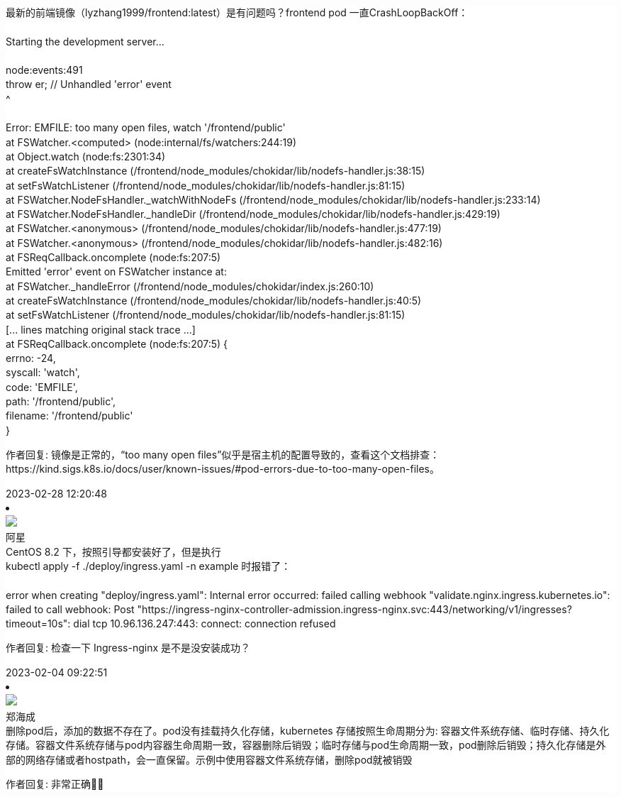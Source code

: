   <div class="_2_QraFYR_0">最新的前端镜像（lyzhang1999&#47;frontend:latest）是有问题吗？frontend pod 一直CrashLoopBackOff：<br><br>Starting the development server...<br><br>node:events:491<br>      throw er; &#47;&#47; Unhandled &#39;error&#39; event<br>      ^<br><br>Error: EMFILE: too many open files, watch &#39;&#47;frontend&#47;public&#39;<br>    at FSWatcher.&lt;computed&gt; (node:internal&#47;fs&#47;watchers:244:19)<br>    at Object.watch (node:fs:2301:34)<br>    at createFsWatchInstance (&#47;frontend&#47;node_modules&#47;chokidar&#47;lib&#47;nodefs-handler.js:38:15)<br>    at setFsWatchListener (&#47;frontend&#47;node_modules&#47;chokidar&#47;lib&#47;nodefs-handler.js:81:15)<br>    at FSWatcher.NodeFsHandler._watchWithNodeFs (&#47;frontend&#47;node_modules&#47;chokidar&#47;lib&#47;nodefs-handler.js:233:14)<br>    at FSWatcher.NodeFsHandler._handleDir (&#47;frontend&#47;node_modules&#47;chokidar&#47;lib&#47;nodefs-handler.js:429:19)<br>    at FSWatcher.&lt;anonymous&gt; (&#47;frontend&#47;node_modules&#47;chokidar&#47;lib&#47;nodefs-handler.js:477:19)<br>    at FSWatcher.&lt;anonymous&gt; (&#47;frontend&#47;node_modules&#47;chokidar&#47;lib&#47;nodefs-handler.js:482:16)<br>    at FSReqCallback.oncomplete (node:fs:207:5)<br>Emitted &#39;error&#39; event on FSWatcher instance at:<br>    at FSWatcher._handleError (&#47;frontend&#47;node_modules&#47;chokidar&#47;index.js:260:10)<br>    at createFsWatchInstance (&#47;frontend&#47;node_modules&#47;chokidar&#47;lib&#47;nodefs-handler.js:40:5)<br>    at setFsWatchListener (&#47;frontend&#47;node_modules&#47;chokidar&#47;lib&#47;nodefs-handler.js:81:15)<br>    [... lines matching original stack trace ...]<br>    at FSReqCallback.oncomplete (node:fs:207:5) {<br>  errno: -24,<br>  syscall: &#39;watch&#39;,<br>  code: &#39;EMFILE&#39;,<br>  path: &#39;&#47;frontend&#47;public&#39;,<br>  filename: &#39;&#47;frontend&#47;public&#39;<br>}</div>
  <div class="_10o3OAxT_0">
    <p class="_3KxQPN3V_0">作者回复: 镜像是正常的，“too many open files”似乎是宿主机的配置导致的，查看这个文档排查：https:&#47;&#47;kind.sigs.k8s.io&#47;docs&#47;user&#47;known-issues&#47;#pod-errors-due-to-too-many-open-files。</p>
  </div>
  <div class="_3klNVc4Z_0">
    <div class="_3Hkula0k_0">2023-02-28 12:20:48</div>
  </div>
</div>
</div>
</li>
<li>
<div class="_2sjJGcOH_0"><img src="https://static001.geekbang.org/account/avatar/00/2c/00/b7/a39ab3e5.jpg"
  class="_3FLYR4bF_0">
<div class="_36ChpWj4_0">
  <div class="_2zFoi7sd_0"><span>阿星</span>
  </div>
  <div class="_2_QraFYR_0">CentOS 8.2 下，按照引导都安装好了，但是执行<br>kubectl apply -f .&#47;deploy&#47;ingress.yaml -n example 时报错了：<br><br>error when creating &quot;deploy&#47;ingress.yaml&quot;: Internal error occurred: failed calling webhook &quot;validate.nginx.ingress.kubernetes.io&quot;: failed to call webhook: Post &quot;https:&#47;&#47;ingress-nginx-controller-admission.ingress-nginx.svc:443&#47;networking&#47;v1&#47;ingresses?timeout=10s&quot;: dial tcp 10.96.136.247:443: connect: connection refused</div>
  <div class="_10o3OAxT_0">
    <p class="_3KxQPN3V_0">作者回复: 检查一下 Ingress-nginx 是不是没安装成功？</p>
  </div>
  <div class="_3klNVc4Z_0">
    <div class="_3Hkula0k_0">2023-02-04 09:22:51</div>
  </div>
</div>
</div>
</li>
<li>
<div class="_2sjJGcOH_0"><img src="https://static001.geekbang.org/account/avatar/00/12/32/a8/d5bf5445.jpg"
  class="_3FLYR4bF_0">
<div class="_36ChpWj4_0">
  <div class="_2zFoi7sd_0"><span>郑海成</span>
  </div>
  <div class="_2_QraFYR_0">删除pod后，添加的数据不存在了。pod没有挂载持久化存储，kubernetes 存储按照生命周期分为: 容器文件系统存储、临时存储、持久化存储。容器文件系统存储与pod内容器生命周期一致，容器删除后销毁；临时存储与pod生命周期一致，pod删除后销毁；持久化存储是外部的网络存储或者hostpath，会一直保留。示例中使用容器文件系统存储，删除pod就被销毁</div>
  <div class="_10o3OAxT_0">
    <p class="_3KxQPN3V_0">作者回复: 非常正确👍🏻</p>
  </div>